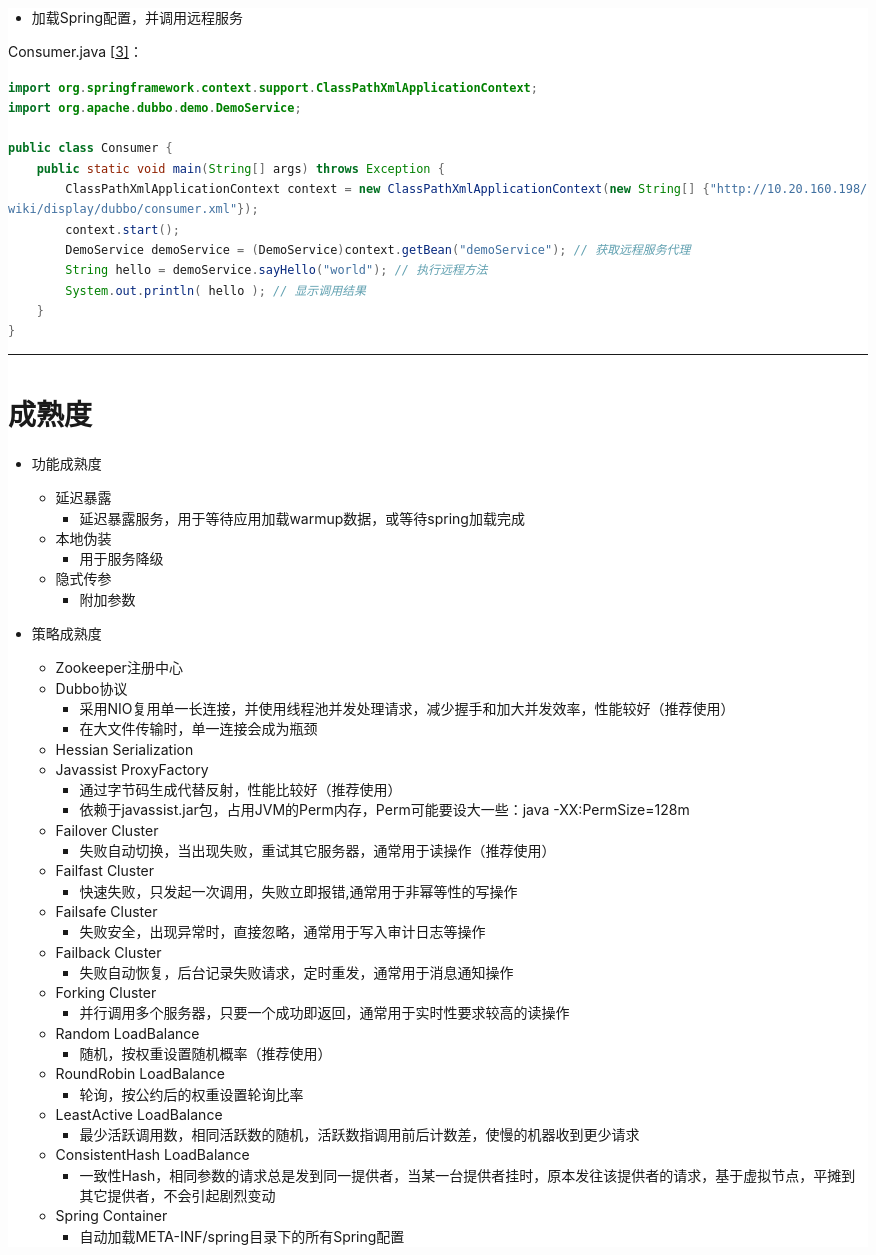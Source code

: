   - 加载Spring配置，并调用远程服务

  Consumer.java [[3\]](http://dubbo.apache.org/zh-cn/docs/user/quick-start.html#fn3)：

  ```java
  import org.springframework.context.support.ClassPathXmlApplicationContext;
  import org.apache.dubbo.demo.DemoService;
   
  public class Consumer {
      public static void main(String[] args) throws Exception {
          ClassPathXmlApplicationContext context = new ClassPathXmlApplicationContext(new String[] {"http://10.20.160.198/wiki/display/dubbo/consumer.xml"});
          context.start();
          DemoService demoService = (DemoService)context.getBean("demoService"); // 获取远程服务代理
          String hello = demoService.sayHello("world"); // 执行远程方法
          System.out.println( hello ); // 显示调用结果
      }
  }
  ```

  ------

  



# 成熟度

- 功能成熟度
  - 延迟暴露
    - 延迟暴露服务，用于等待应用加载warmup数据，或等待spring加载完成
  - 本地伪装
    - 用于服务降级
  - 隐式传参
    - 附加参数

- 策略成熟度
  - Zookeeper注册中心
  - Dubbo协议
    - 采用NIO复用单一长连接，并使用线程池并发处理请求，减少握手和加大并发效率，性能较好（推荐使用）
    - 在大文件传输时，单一连接会成为瓶颈
  - Hessian Serialization
  - Javassist ProxyFactory
    - 通过字节码生成代替反射，性能比较好（推荐使用）
    - 依赖于javassist.jar包，占用JVM的Perm内存，Perm可能要设大一些：java -XX:PermSize=128m
  - Failover Cluster
    - 失败自动切换，当出现失败，重试其它服务器，通常用于读操作（推荐使用）
  - Failfast Cluster
    - 快速失败，只发起一次调用，失败立即报错,通常用于非幂等性的写操作
  - Failsafe Cluster
    - 失败安全，出现异常时，直接忽略，通常用于写入审计日志等操作
  - Failback Cluster
    - 失败自动恢复，后台记录失败请求，定时重发，通常用于消息通知操作
  - Forking Cluster
    - 并行调用多个服务器，只要一个成功即返回，通常用于实时性要求较高的读操作
  - Random LoadBalance
    - 随机，按权重设置随机概率（推荐使用）
  - RoundRobin LoadBalance
    - 轮询，按公约后的权重设置轮询比率
  - LeastActive LoadBalance
    - 最少活跃调用数，相同活跃数的随机，活跃数指调用前后计数差，使慢的机器收到更少请求
  - ConsistentHash LoadBalance
    - 一致性Hash，相同参数的请求总是发到同一提供者，当某一台提供者挂时，原本发往该提供者的请求，基于虚拟节点，平摊到其它提供者，不会引起剧烈变动
  - Spring Container
    - 自动加载META-INF/spring目录下的所有Spring配置
